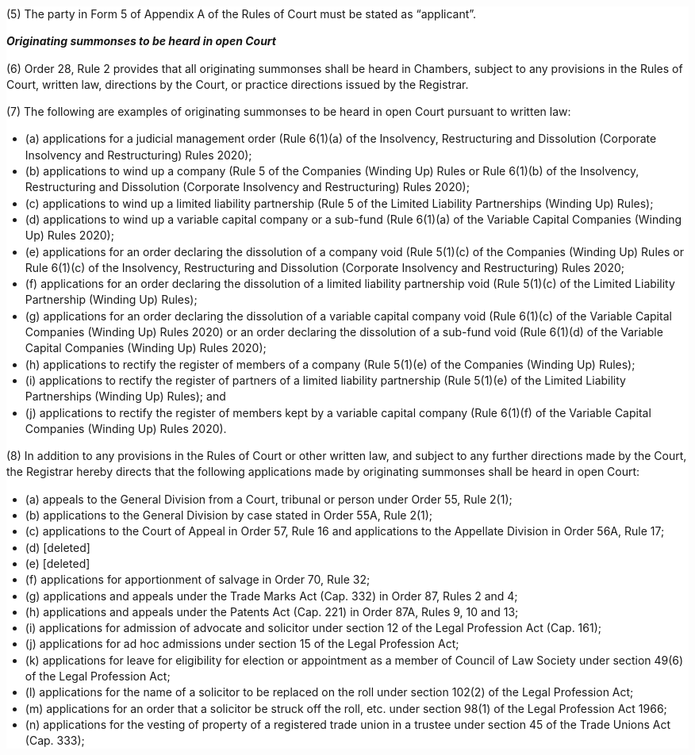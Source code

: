 (5) The party in Form 5 of Appendix A of the Rules of Court must be stated as “applicant”.

***Originating summonses to be heard in open Court***

(6) Order 28, Rule 2 provides that all originating summonses shall be heard in Chambers, subject to any provisions in the Rules of Court, written law, directions by the Court, or practice directions issued by the Registrar.

(7) The following are examples of originating summonses to be heard in open Court pursuant to written law:

<ul type="*">
	<li>(a) applications for a judicial management order (Rule 6(1)(a) of the Insolvency, Restructuring and Dissolution (Corporate Insolvency and Restructuring) Rules 2020); </li>
	<li>(b) applications to wind up a company (Rule 5 of the Companies (Winding Up) Rules or Rule 6(1)(b) of the Insolvency, Restructuring and Dissolution (Corporate Insolvency and Restructuring) Rules 2020);  </li>
  <li>(c) applications to wind up a limited liability partnership (Rule 5 of the Limited Liability Partnerships (Winding Up) Rules); </li>
  <li>(d) applications to wind up a variable capital company or a sub-fund (Rule 6(1)(a) of the Variable Capital Companies (Winding Up) Rules 2020); </li>
  <li>(e) applications for an order declaring the dissolution of a company void (Rule 5(1)(c) of the Companies (Winding Up) Rules or Rule 6(1)(c) of the Insolvency, Restructuring and Dissolution (Corporate Insolvency and Restructuring) Rules 2020;</li>
  <li>(f) applications for an order declaring the dissolution of a limited liability partnership void (Rule 5(1)(c) of the Limited Liability Partnership (Winding Up) Rules);</li>
  <li>(g) applications for an order declaring the dissolution of a variable capital company void (Rule 6(1)(c) of the Variable Capital Companies (Winding Up) Rules 2020) or an order declaring the dissolution of a sub-fund void (Rule 6(1)(d) of the Variable Capital Companies (Winding Up) Rules 2020);</li>
  <li>(h) applications to rectify the register of members of a company (Rule 5(1)(e) of the Companies (Winding Up) Rules);</li>
  <li>(i) applications to rectify the register of partners of a limited liability partnership (Rule 5(1)(e) of the Limited Liability Partnerships (Winding Up) Rules); and</li>
  <li>(j) applications to rectify the register of members kept by a variable capital company (Rule 6(1)(f) of the Variable Capital Companies (Winding Up) Rules 2020).</li>
</ul>

(8) In addition to any provisions in the Rules of Court or other written law, and subject to any further directions made by the Court, the Registrar hereby directs that the following applications made by originating summonses shall be heard in open Court:

<ul type="*">
	<li>(a) appeals to the General Division from a Court, tribunal or person under Order 55, Rule 2(1);</li>
	<li>(b) applications to the General Division by case stated in Order 55A, Rule 2(1);</li>
	<li>(c) applications to the Court of Appeal in Order 57, Rule 16 and applications to the Appellate Division in Order 56A, Rule 17;</li>
	<li>(d) [deleted]</li>
	<li>(e) [deleted]</li>
	<li>(f) applications for apportionment of salvage in Order 70, Rule 32;</li>
	<li>(g) applications and appeals under the Trade Marks Act (Cap. 332) in Order 87, Rules 2 and 4;</li>
	<li>(h) applications and appeals under the Patents Act (Cap. 221) in Order 87A, Rules 9, 10 and 13;</li>
	<li>(i) applications for admission of advocate and solicitor under section 12 of the Legal Profession Act (Cap. 161);</li>
	<li>(j) applications for ad hoc admissions under section 15 of the Legal Profession Act;</li>
	<li>(k) applications for leave for eligibility for election or appointment as a member of Council of Law Society under section 49(6) of the Legal Profession Act;</li>
	<li>(l) applications for the name of a solicitor to be replaced on the roll under section 102(2) of the Legal Profession Act;</li>
	<li>(m) applications for an order that a solicitor be struck off the roll, etc. under section 98(1) of the Legal Profession Act 1966;</li>
	<li>(n) applications for the vesting of property of a registered trade union in a trustee under section 45 of the Trade Unions Act (Cap. 333);</li>
